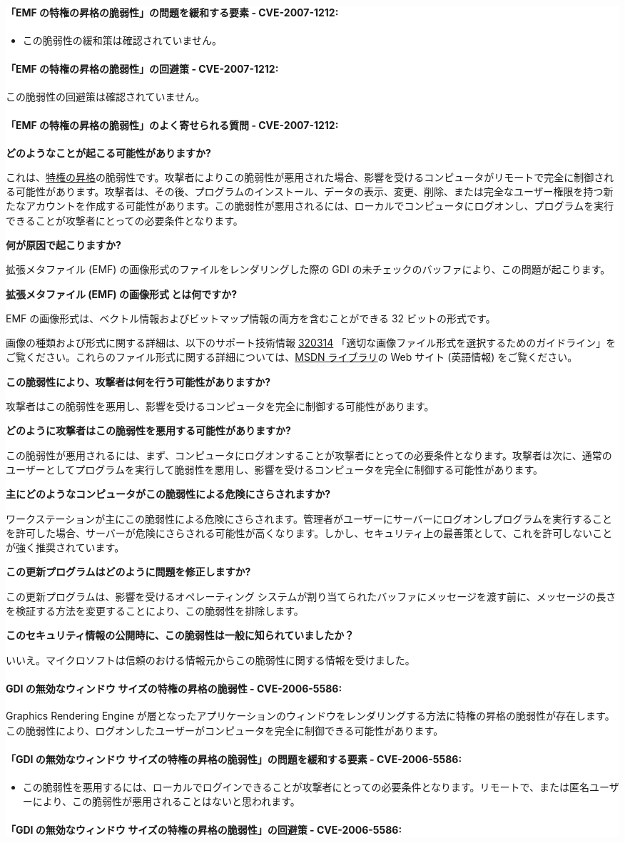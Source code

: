 #### 「EMF の特権の昇格の脆弱性」の問題を緩和する要素 - CVE-2007-1212:

-   この脆弱性の緩和策は確認されていません。

#### 「EMF の特権の昇格の脆弱性」の回避策 - CVE-2007-1212:

この脆弱性の回避策は確認されていません。

#### 「EMF の特権の昇格の脆弱性」のよく寄せられる質問 - CVE-2007-1212:

**どのようなことが起こる可能性がありますか?**

これは、[特権の昇格](http://www.microsoft.com/japan/security/glossary.mspx)の脆弱性です。攻撃者によりこの脆弱性が悪用された場合、影響を受けるコンピュータがリモートで完全に制御される可能性があります。攻撃者は、その後、プログラムのインストール、データの表示、変更、削除、または完全なユーザー権限を持つ新たなアカウントを作成する可能性があります。この脆弱性が悪用されるには、ローカルでコンピュータにログオンし、プログラムを実行できることが攻撃者にとっての必要条件となります。

**何が原因で起こりますか?**

拡張メタファイル (EMF) の画像形式のファイルをレンダリングした際の GDI の未チェックのバッファにより、この問題が起こります。

**拡張メタファイル (EMF) の画像形式 とは何ですか?**

EMF の画像形式は、ベクトル情報およびビットマップ情報の両方を含むことができる 32 ビットの形式です。

画像の種類および形式に関する詳細は、以下のサポート技術情報 [320314](http://support.microsoft.com/kb/320314) 「適切な画像ファイル形式を選択するためのガイドライン」をご覧ください。これらのファイル形式に関する詳細については、[MSDN ライブラリ](http://msdn2.microsoft.com/en-us/library/ms536391.aspx)の Web サイト (英語情報) をご覧ください。

**この脆弱性により、攻撃者は何を行う可能性がありますか?**

攻撃者はこの脆弱性を悪用し、影響を受けるコンピュータを完全に制御する可能性があります。

**どのように攻撃者はこの脆弱性を悪用する可能性がありますか?**

この脆弱性が悪用されるには、まず、コンピュータにログオンすることが攻撃者にとっての必要条件となります。攻撃者は次に、通常のユーザーとしてプログラムを実行して脆弱性を悪用し、影響を受けるコンピュータを完全に制御する可能性があります。

**主にどのようなコンピュータがこの脆弱性による危険にさらされますか?**

ワークステーションが主にこの脆弱性による危険にさらされます。管理者がユーザーにサーバーにログオンしプログラムを実行することを許可した場合、サーバーが危険にさらされる可能性が高くなります。しかし、セキュリティ上の最善策として、これを許可しないことが強く推奨されています。

**この更新プログラムはどのように問題を修正しますか?**

この更新プログラムは、影響を受けるオペレーティング システムが割り当てられたバッファにメッセージを渡す前に、メッセージの長さを検証する方法を変更することにより、この脆弱性を排除します。

**このセキュリティ情報の公開時に、この脆弱性は一般に知られていましたか？**

いいえ。マイクロソフトは信頼のおける情報元からこの脆弱性に関する情報を受けました。

#### GDI の無効なウィンドウ サイズの特権の昇格の脆弱性 - CVE-2006-5586:

Graphics Rendering Engine が層となったアプリケーションのウィンドウをレンダリングする方法に特権の昇格の脆弱性が存在します。この脆弱性により、ログオンしたユーザーがコンピュータを完全に制御できる可能性があります。

#### 「GDI の無効なウィンドウ サイズの特権の昇格の脆弱性」の問題を緩和する要素 - CVE-2006-5586:

-   この脆弱性を悪用するには、ローカルでログインできることが攻撃者にとっての必要条件となります。リモートで、または匿名ユーザーにより、この脆弱性が悪用されることはないと思われます。

#### 「GDI の無効なウィンドウ サイズの特権の昇格の脆弱性」の回避策 - CVE-2006-5586:
